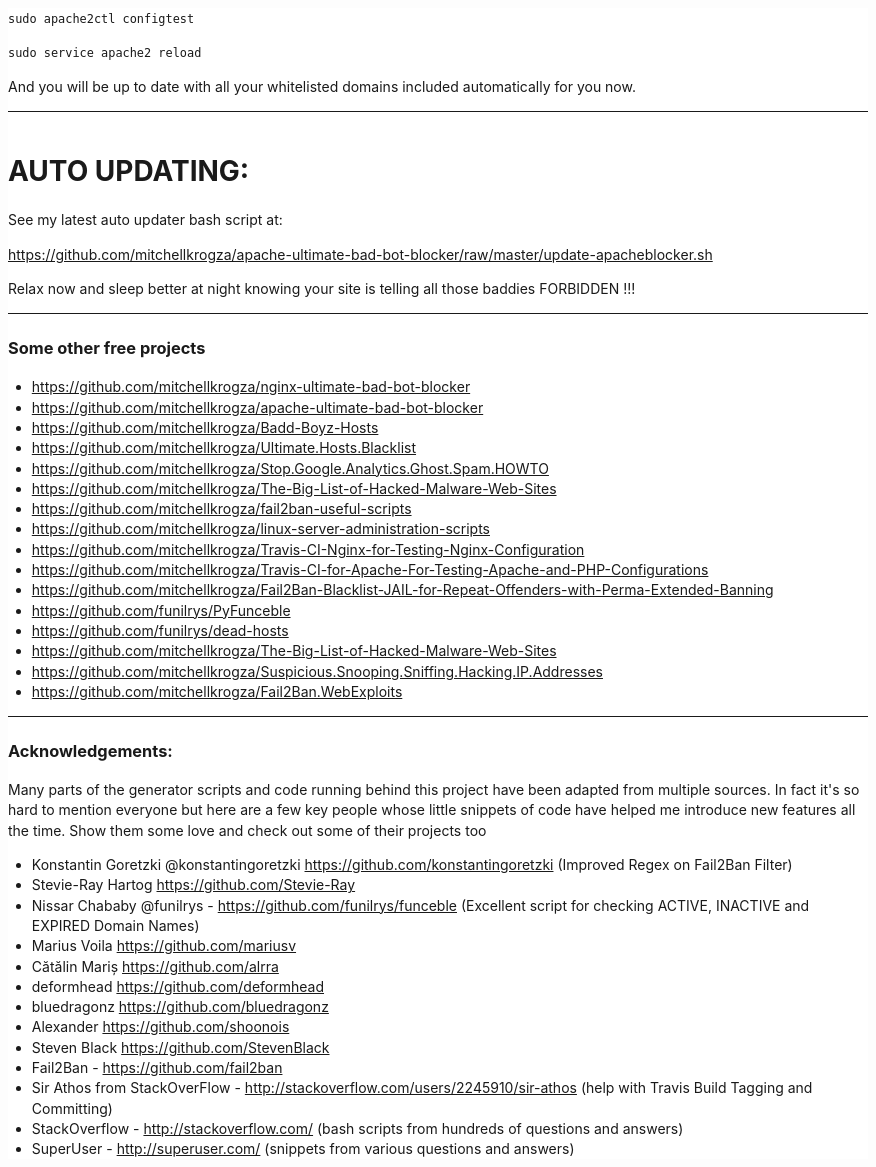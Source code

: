 `sudo apache2ctl configtest`

`sudo service apache2 reload` 

And you will be up to date with all your whitelisted domains included automatically for you now. 

************************************************
# AUTO UPDATING:

See my latest auto updater bash script at:

https://github.com/mitchellkrogza/apache-ultimate-bad-bot-blocker/raw/master/update-apacheblocker.sh

Relax now and sleep better at night knowing your site is telling all those baddies FORBIDDEN !!!

************************************************
### Some other free projects

- https://github.com/mitchellkrogza/nginx-ultimate-bad-bot-blocker
- https://github.com/mitchellkrogza/apache-ultimate-bad-bot-blocker
- https://github.com/mitchellkrogza/Badd-Boyz-Hosts
- https://github.com/mitchellkrogza/Ultimate.Hosts.Blacklist
- https://github.com/mitchellkrogza/Stop.Google.Analytics.Ghost.Spam.HOWTO
- https://github.com/mitchellkrogza/The-Big-List-of-Hacked-Malware-Web-Sites
- https://github.com/mitchellkrogza/fail2ban-useful-scripts
- https://github.com/mitchellkrogza/linux-server-administration-scripts
- https://github.com/mitchellkrogza/Travis-CI-Nginx-for-Testing-Nginx-Configuration
- https://github.com/mitchellkrogza/Travis-CI-for-Apache-For-Testing-Apache-and-PHP-Configurations
- https://github.com/mitchellkrogza/Fail2Ban-Blacklist-JAIL-for-Repeat-Offenders-with-Perma-Extended-Banning
- https://github.com/funilrys/PyFunceble
- https://github.com/funilrys/dead-hosts
- https://github.com/mitchellkrogza/The-Big-List-of-Hacked-Malware-Web-Sites
- https://github.com/mitchellkrogza/Suspicious.Snooping.Sniffing.Hacking.IP.Addresses
- https://github.com/mitchellkrogza/Fail2Ban.WebExploits

************************************************
### Acknowledgements:

Many parts of the generator scripts and code running behind this project have been adapted from multiple sources. In fact it's so hard to mention everyone but here are a few key people whose little snippets of code have helped me introduce new features all the time. Show them some love and check out some of their projects too

- Konstantin Goretzki @konstantingoretzki https://github.com/konstantingoretzki (Improved Regex on Fail2Ban Filter)
- Stevie-Ray Hartog https://github.com/Stevie-Ray
- Nissar Chababy @funilrys - https://github.com/funilrys/funceble (Excellent script for checking ACTIVE, INACTIVE and EXPIRED Domain Names)
- Marius Voila https://github.com/mariusv
- Cătălin Mariș https://github.com/alrra
- deformhead https://github.com/deformhead
- bluedragonz https://github.com/bluedragonz
- Alexander https://github.com/shoonois
- Steven Black https://github.com/StevenBlack
- Fail2Ban - https://github.com/fail2ban
- Sir Athos from StackOverFlow - http://stackoverflow.com/users/2245910/sir-athos (help with Travis Build Tagging and Committing)
- StackOverflow - http://stackoverflow.com/ (bash scripts from hundreds of questions and answers)
- SuperUser - http://superuser.com/ (snippets from various questions and answers)
